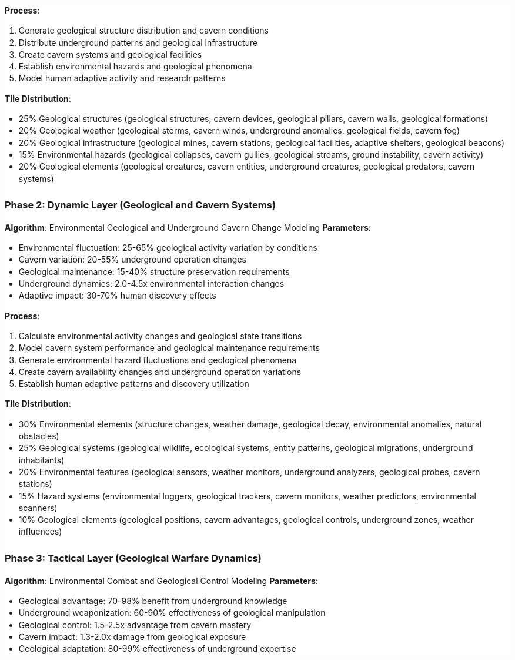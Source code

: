 **Process**:
1. Generate geological structure distribution and cavern conditions
2. Distribute underground patterns and geological infrastructure
3. Create cavern systems and geological facilities
4. Establish environmental hazards and geological phenomena
5. Model human adaptive activity and research patterns

**Tile Distribution**:
- 25% Geological structures (geological structures, cavern devices, geological pillars, cavern walls, geological formations)
- 20% Geological weather (geological storms, cavern winds, underground anomalies, geological fields, cavern fog)
- 20% Geological infrastructure (geological mines, cavern stations, geological facilities, adaptive shelters, geological beacons)
- 15% Environmental hazards (geological collapses, cavern gullies, geological streams, ground instability, cavern activity)
- 20% Geological elements (geological creatures, cavern entities, underground creatures, geological predators, cavern systems)

### Phase 2: Dynamic Layer (Geological and Cavern Systems)
**Algorithm**: Environmental Geological and Underground Cavern Change Modeling
**Parameters**:
- Environmental fluctuation: 25-65% geological activity variation by conditions
- Cavern variation: 20-55% underground operation changes
- Geological maintenance: 15-40% structure preservation requirements
- Underground dynamics: 2.0-4.5x environmental interaction changes
- Adaptive impact: 30-70% human discovery effects

**Process**:
1. Calculate environmental activity changes and geological state transitions
2. Model cavern system performance and geological maintenance requirements
3. Generate environmental hazard fluctuations and geological phenomena
4. Create cavern availability changes and underground operation variations
5. Establish human adaptive patterns and discovery utilization

**Tile Distribution**:
- 30% Environmental elements (structure changes, weather damage, geological decay, environmental anomalies, natural obstacles)
- 25% Geological systems (geological wildlife, ecological systems, entity patterns, geological migrations, underground inhabitants)
- 20% Environmental features (geological sensors, weather monitors, underground analyzers, geological probes, cavern stations)
- 15% Hazard systems (environmental loggers, geological trackers, cavern monitors, weather predictors, environmental scanners)
- 10% Geological elements (geological positions, cavern advantages, geological controls, underground zones, weather influences)

### Phase 3: Tactical Layer (Geological Warfare Dynamics)
**Algorithm**: Environmental Combat and Geological Control Modeling
**Parameters**:
- Geological advantage: 70-98% benefit from underground knowledge
- Underground weaponization: 60-90% effectiveness of geological manipulation
- Geological control: 1.5-2.5x advantage from cavern mastery
- Cavern impact: 1.3-2.0x damage from geological exposure
- Geological adaptation: 80-99% effectiveness of underground expertise
